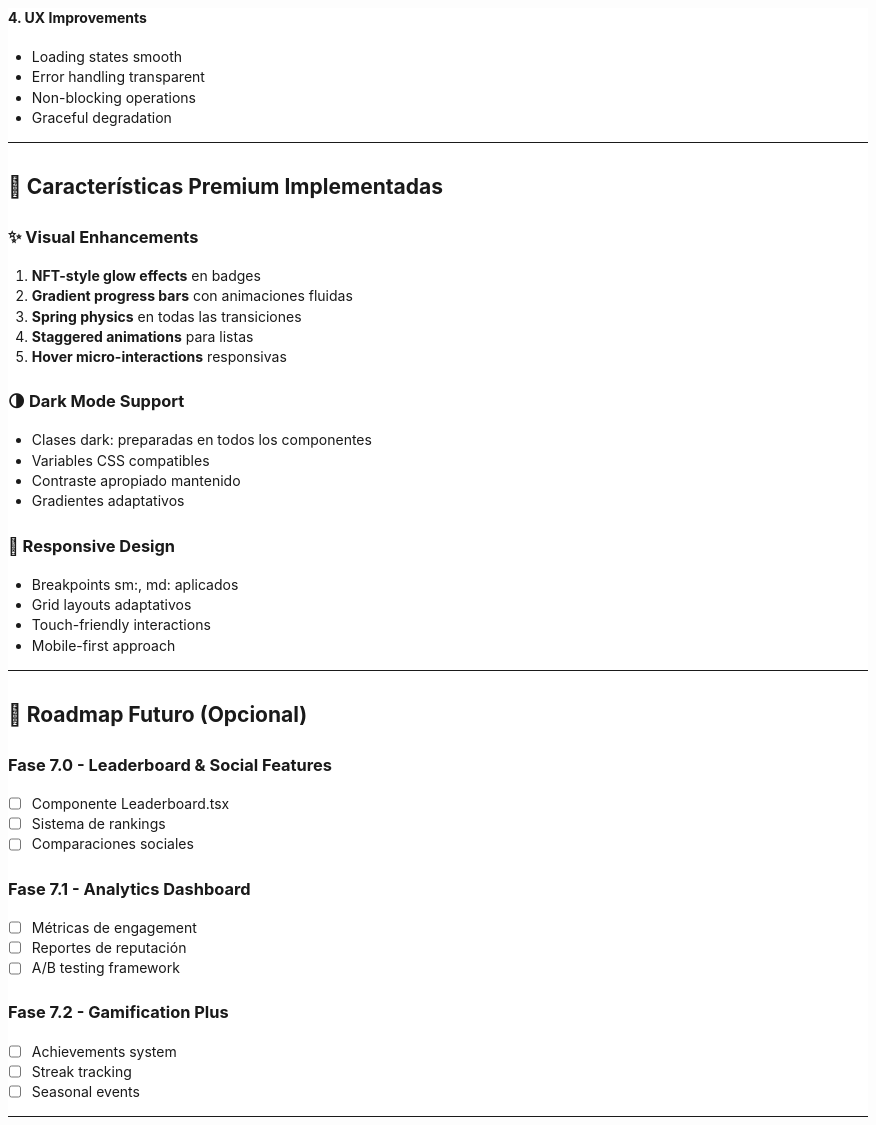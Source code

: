 #### 4. UX Improvements
- Loading states smooth
- Error handling transparent
- Non-blocking operations
- Graceful degradation

---

## 🎯 Características Premium Implementadas

### ✨ Visual Enhancements
1. **NFT-style glow effects** en badges
2. **Gradient progress bars** con animaciones fluidas
3. **Spring physics** en todas las transiciones
4. **Staggered animations** para listas
5. **Hover micro-interactions** responsivas

### 🌗 Dark Mode Support
- Clases dark: preparadas en todos los componentes
- Variables CSS compatibles
- Contraste apropiado mantenido
- Gradientes adaptativos

### 📱 Responsive Design
- Breakpoints sm:, md: aplicados
- Grid layouts adaptativos
- Touch-friendly interactions
- Mobile-first approach

---

## 🔄 Roadmap Futuro (Opcional)

### Fase 7.0 - Leaderboard & Social Features
- [ ] Componente Leaderboard.tsx
- [ ] Sistema de rankings
- [ ] Comparaciones sociales

### Fase 7.1 - Analytics Dashboard
- [ ] Métricas de engagement
- [ ] Reportes de reputación
- [ ] A/B testing framework

### Fase 7.2 - Gamification Plus
- [ ] Achievements system
- [ ] Streak tracking
- [ ] Seasonal events

---
